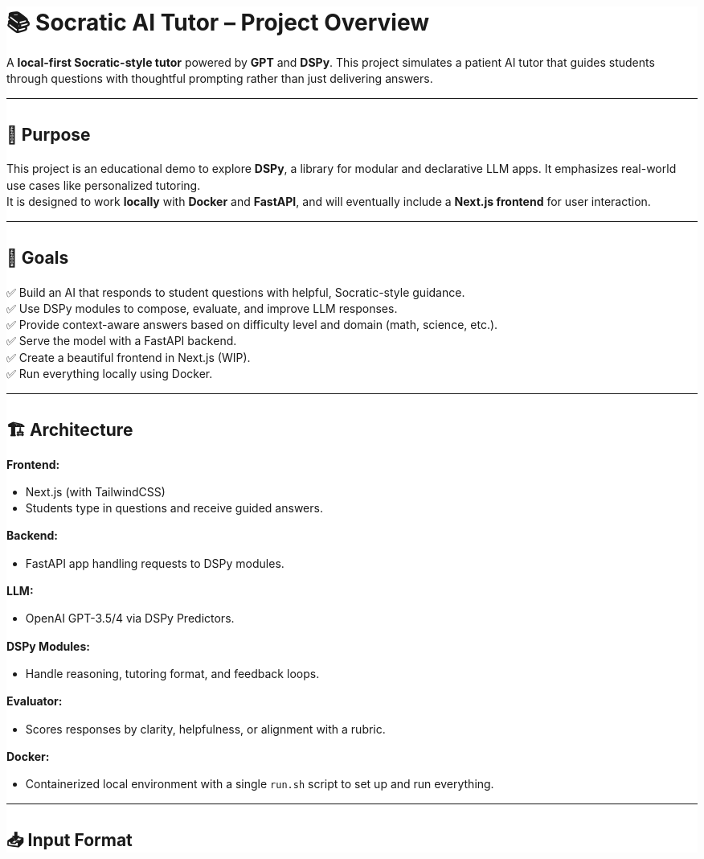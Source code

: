# 📚 Socratic AI Tutor – Project Overview

A **local-first Socratic-style tutor** powered by **GPT** and **DSPy**. This project simulates a patient AI tutor that guides students through questions with thoughtful prompting rather than just delivering answers.

---

## 🧠 Purpose

This project is an educational demo to explore **DSPy**, a library for modular and declarative LLM apps. It emphasizes real-world use cases like personalized tutoring.  
It is designed to work **locally** with **Docker** and **FastAPI**, and will eventually include a **Next.js frontend** for user interaction.

---

## 🎯 Goals

✅ Build an AI that responds to student questions with helpful, Socratic-style guidance.  
✅ Use DSPy modules to compose, evaluate, and improve LLM responses.  
✅ Provide context-aware answers based on difficulty level and domain (math, science, etc.).  
✅ Serve the model with a FastAPI backend.  
✅ Create a beautiful frontend in Next.js (WIP).  
✅ Run everything locally using Docker.

---

## 🏗️ Architecture

**Frontend:**  
- Next.js (with TailwindCSS)  
- Students type in questions and receive guided answers.

**Backend:**  
- FastAPI app handling requests to DSPy modules.

**LLM:**  
- OpenAI GPT-3.5/4 via DSPy Predictors.

**DSPy Modules:**  
- Handle reasoning, tutoring format, and feedback loops.

**Evaluator:**  
- Scores responses by clarity, helpfulness, or alignment with a rubric.

**Docker:**  
- Containerized local environment with a single `run.sh` script to set up and run everything.

---

## 📥 Input Format
